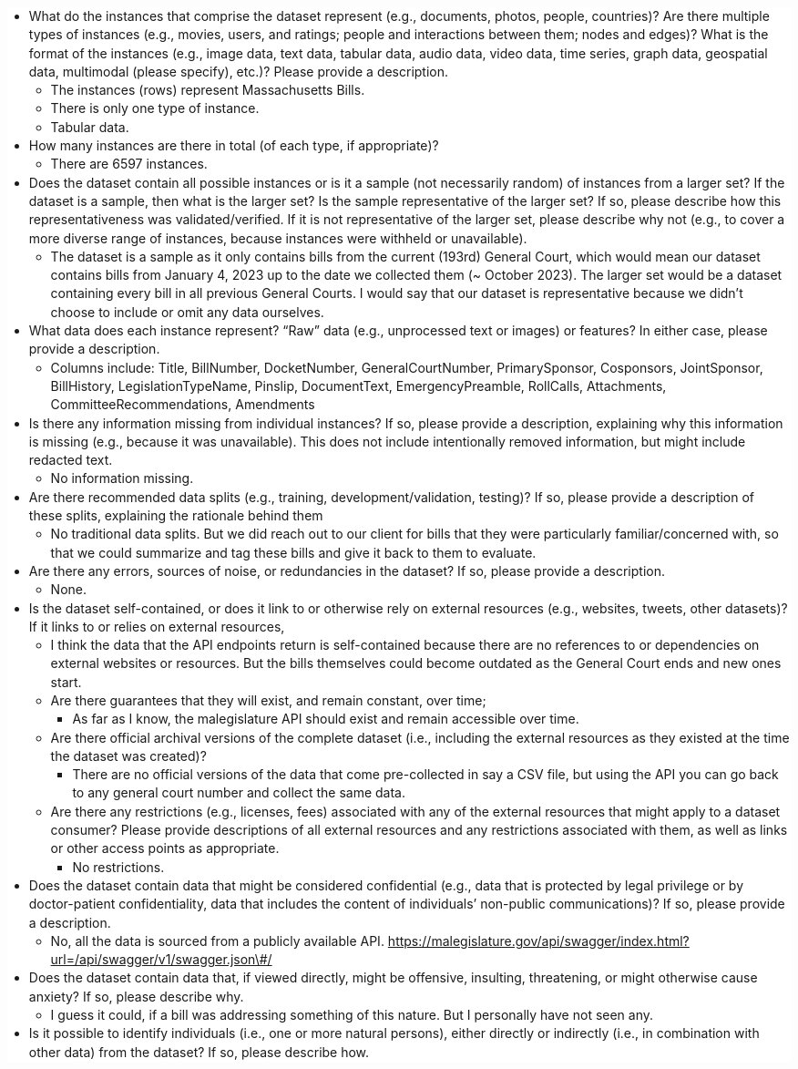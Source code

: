 * What do the instances that comprise the dataset represent (e.g., documents, photos, people, countries)? Are there multiple types of instances (e.g., movies, users, and ratings; people and interactions between them; nodes and edges)? What is the format of the instances (e.g., image data, text data, tabular data, audio data, video data, time series, graph data, geospatial data, multimodal (please specify), etc.)? Please provide a description.   
  * The instances (rows) represent Massachusetts Bills.  
  * There is only one type of instance.  
  * Tabular data.  
* How many instances are there in total (of each type, if appropriate)?  
  * There are 6597 instances.  
* Does the dataset contain all possible instances or is it a sample (not necessarily random) of instances from a larger set? If the dataset is a sample, then what is the larger set? Is the sample representative of the larger set? If so, please describe how this representativeness was validated/verified. If it is not representative of the larger set, please describe why not (e.g., to cover a more diverse range of instances, because instances were withheld or unavailable).  
  * The dataset is a sample as it only contains bills from the current (193rd) General Court, which would mean our dataset contains bills from January 4, 2023 up to the date we collected them (\~ October 2023). The larger set would be a dataset containing every bill in all previous General Courts. I would say that our dataset is representative because we didn’t choose to include or omit any data ourselves.  
* What data does each instance represent? “Raw” data (e.g., unprocessed text or images) or features? In either case, please provide a description.   
  * Columns include: Title, BillNumber, DocketNumber, GeneralCourtNumber, PrimarySponsor, Cosponsors, JointSponsor, BillHistory, LegislationTypeName, Pinslip, DocumentText, EmergencyPreamble, RollCalls, Attachments, CommitteeRecommendations, Amendments  
* Is there any information missing from individual instances? If so, please provide a description, explaining why this information is missing (e.g., because it was unavailable). This does not include intentionally removed information, but might include redacted text.   
  * No information missing.  
* Are there recommended data splits (e.g., training, development/validation, testing)? If so, please provide a description of these splits, explaining the rationale behind them  
  * No traditional data splits. But we did reach out to our client for bills that they were particularly familiar/concerned with, so that we could summarize and tag these bills and give it back to them to evaluate.  
* Are there any errors, sources of noise, or redundancies in the dataset? If so, please provide a description.   
  * None.  
* Is the dataset self-contained, or does it link to or otherwise rely on external resources (e.g., websites, tweets, other datasets)? If it links to or relies on external resources,   
  * I think the data that the API endpoints return is self-contained because there are no references to or dependencies on external websites or resources. But the bills themselves could become outdated as the General Court ends and new ones start.  
  * Are there guarantees that they will exist, and remain constant, over time;  
    * As far as I know, the malegislature API should exist and remain accessible over time.  
  * Are there official archival versions of the complete dataset (i.e., including the external resources as they existed at the time the dataset was created)?  
    * There are no official versions of the data that come pre-collected in say a CSV file, but using the API you can go back to any general court number and collect the same data.  
  * Are there any restrictions (e.g., licenses, fees) associated with any of the external resources that might apply to a dataset consumer? Please provide descriptions of all external resources and any restrictions associated with them, as well as links or other access points as appropriate.   
    * No restrictions.  
* Does the dataset contain data that might be considered confidential (e.g., data that is protected by legal privilege or by doctor-patient confidentiality, data that includes the content of individuals’ non-public communications)? If so, please provide a description.   
  * No, all the data is sourced from a publicly available API. https://malegislature.gov/api/swagger/index.html?url=/api/swagger/v1/swagger.json\#/  
* Does the dataset contain data that, if viewed directly, might be offensive, insulting, threatening, or might otherwise cause anxiety? If so, please describe why.   
  * I guess it could, if a bill was addressing something of this nature. But I personally have not seen any.  
* Is it possible to identify individuals (i.e., one or more natural persons), either directly or indirectly (i.e., in combination with other data) from the dataset? If so, please describe how.   